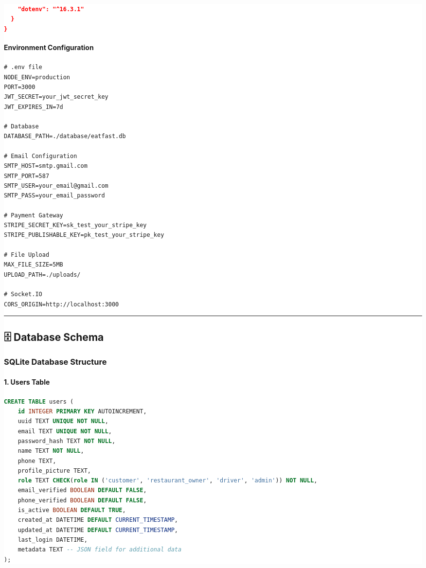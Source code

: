 ```json
    "dotenv": "^16.3.1"
  }
}
```

#### **Environment Configuration**
```env
# .env file
NODE_ENV=production
PORT=3000
JWT_SECRET=your_jwt_secret_key
JWT_EXPIRES_IN=7d

# Database
DATABASE_PATH=./database/eatfast.db

# Email Configuration
SMTP_HOST=smtp.gmail.com
SMTP_PORT=587
SMTP_USER=your_email@gmail.com
SMTP_PASS=your_email_password

# Payment Gateway
STRIPE_SECRET_KEY=sk_test_your_stripe_key
STRIPE_PUBLISHABLE_KEY=pk_test_your_stripe_key

# File Upload
MAX_FILE_SIZE=5MB
UPLOAD_PATH=./uploads/

# Socket.IO
CORS_ORIGIN=http://localhost:3000
```

---

## 🗄️ Database Schema

### **SQLite Database Structure**

#### **1. Users Table**
```sql
CREATE TABLE users (
    id INTEGER PRIMARY KEY AUTOINCREMENT,
    uuid TEXT UNIQUE NOT NULL,
    email TEXT UNIQUE NOT NULL,
    password_hash TEXT NOT NULL,
    name TEXT NOT NULL,
    phone TEXT,
    profile_picture TEXT,
    role TEXT CHECK(role IN ('customer', 'restaurant_owner', 'driver', 'admin')) NOT NULL,
    email_verified BOOLEAN DEFAULT FALSE,
    phone_verified BOOLEAN DEFAULT FALSE,
    is_active BOOLEAN DEFAULT TRUE,
    created_at DATETIME DEFAULT CURRENT_TIMESTAMP,
    updated_at DATETIME DEFAULT CURRENT_TIMESTAMP,
    last_login DATETIME,
    metadata TEXT -- JSON field for additional data
);
```
